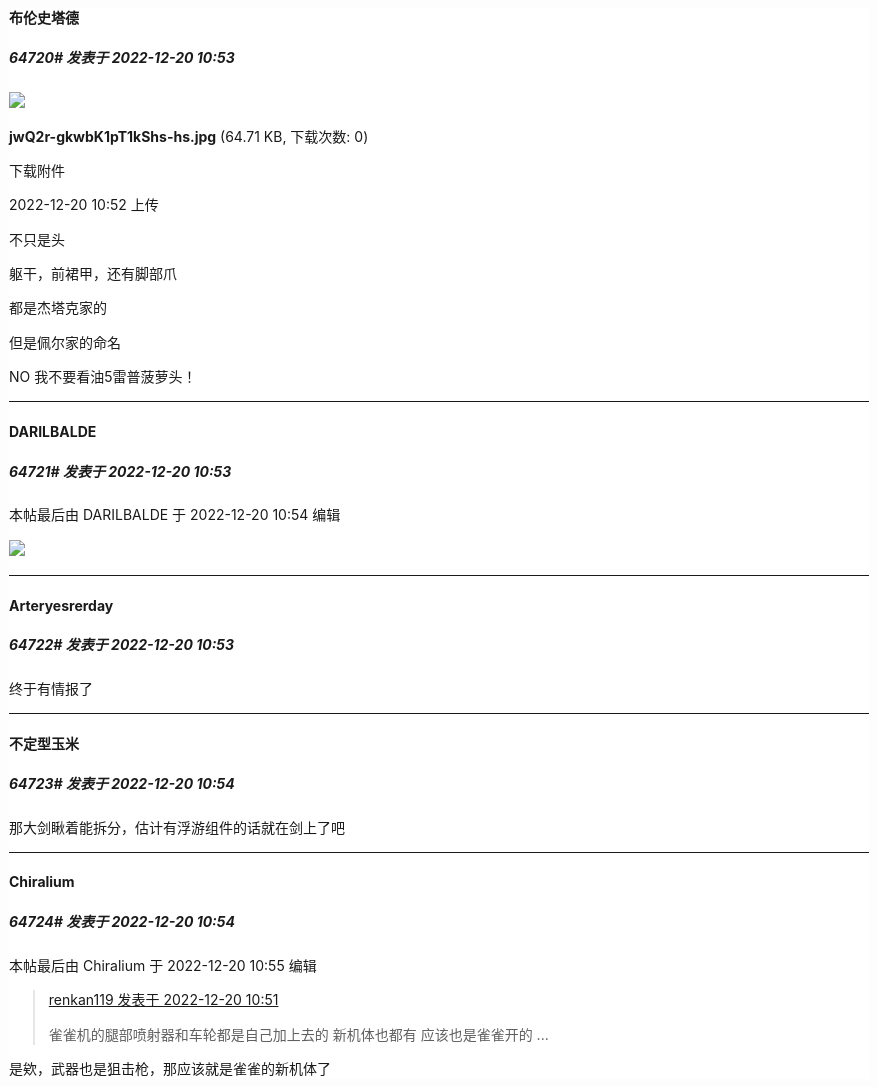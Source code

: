 ####  布伦史塔德  
##### 64720#       发表于 2022-12-20 10:53

<img src="https://img.saraba1st.com/forum/202212/20/105228gzcpeaaeekkuewld.jpg" referrerpolicy="no-referrer">

<strong>jwQ2r-gkwbK1pT1kShs-hs.jpg</strong> (64.71 KB, 下载次数: 0)

下载附件

2022-12-20 10:52 上传

不只是头

躯干，前裙甲，还有脚部爪

都是杰塔克家的

但是佩尔家的命名

NO 我不要看油5雷普菠萝头！

*****

####  DARILBALDE  
##### 64721#       发表于 2022-12-20 10:53

 本帖最后由 DARILBALDE 于 2022-12-20 10:54 编辑 

<img src="https://static.saraba1st.com/image/smiley/face2017/122.png" referrerpolicy="no-referrer">

*****

####  Arteryesrerday  
##### 64722#       发表于 2022-12-20 10:53

终于有情报了

*****

####  不定型玉米  
##### 64723#       发表于 2022-12-20 10:54

那大剑瞅着能拆分，估计有浮游组件的话就在剑上了吧

*****

####  Chiralium  
##### 64724#       发表于 2022-12-20 10:54

 本帖最后由 Chiralium 于 2022-12-20 10:55 编辑 
<blockquote><a href="httphttps://bbs.saraba1st.com/2b/forum.php?mod=redirect&amp;goto=findpost&amp;pid=59016601&amp;ptid=2105930" target="_blank">renkan119 发表于 2022-12-20 10:51</a>

雀雀机的腿部喷射器和车轮都是自己加上去的 新机体也都有 应该也是雀雀开的 ...</blockquote>
是欸，武器也是狙击枪，那应该就是雀雀的新机体了
